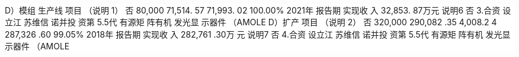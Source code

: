 D）模组
生产线
项目
（说明
1）
否
80,000
71,514.
57
71,993.
02
100.00%
2021年
报告期
实现收
入
32,853.
87万元
说明6
否
3.合资
设立江
苏维信
诺并投
资第
5.5代
有源矩
阵有机
发光显
示器件
（AMOLE
D）扩产
项目
（说明
2）
否
320,000
290,082
.35
4,008.2
4
287,326
.60
99.05%
2018年
报告期
实现收
入
282,761
.30万
元
说明7
否
4.合资
设立江
苏维信
诺并投
资第
5.5代
有源矩
阵有机
发光显
示器件
（AMOLE